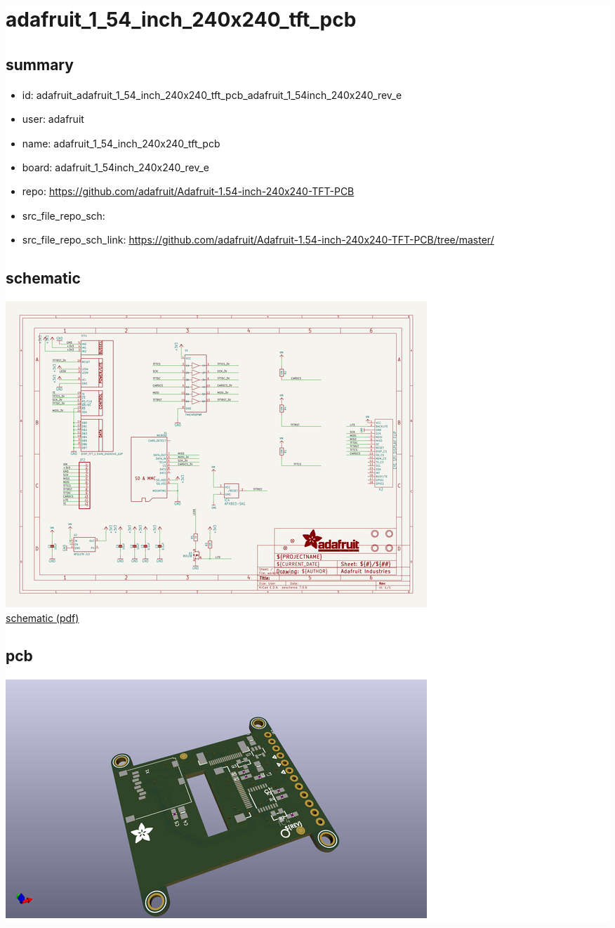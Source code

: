 # adafruit_1_54_inch_240x240_tft_pcb
 
## summary 
* id: adafruit_adafruit_1_54_inch_240x240_tft_pcb_adafruit_1_54inch_240x240_rev_e
* user: adafruit
* name: adafruit_1_54_inch_240x240_tft_pcb
* board: adafruit_1_54inch_240x240_rev_e
* repo: https://github.com/adafruit/Adafruit-1.54-inch-240x240-TFT-PCB



* src_file_repo_sch: 
* src_file_repo_sch_link: https://github.com/adafruit/Adafruit-1.54-inch-240x240-TFT-PCB/tree/master/

## schematic  
![](working_schematic_600.png)  
[schematic (pdf)](working_schematic.pdf)  

## pcb  
![](working_3d_600.png) 